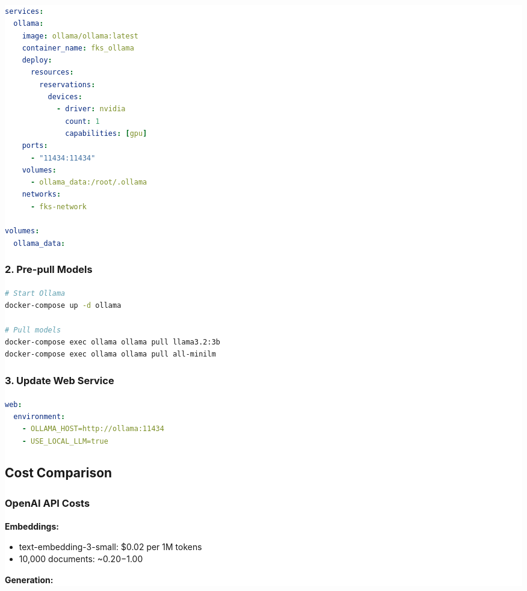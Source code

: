 ```yaml
services:
  ollama:
    image: ollama/ollama:latest
    container_name: fks_ollama
    deploy:
      resources:
        reservations:
          devices:
            - driver: nvidia
              count: 1
              capabilities: [gpu]
    ports:
      - "11434:11434"
    volumes:
      - ollama_data:/root/.ollama
    networks:
      - fks-network

volumes:
  ollama_data:
```

### 2. Pre-pull Models

```bash
# Start Ollama
docker-compose up -d ollama

# Pull models
docker-compose exec ollama ollama pull llama3.2:3b
docker-compose exec ollama ollama pull all-minilm
```

### 3. Update Web Service

```yaml
web:
  environment:
    - OLLAMA_HOST=http://ollama:11434
    - USE_LOCAL_LLM=true
```

## Cost Comparison

### OpenAI API Costs

**Embeddings:**

- text-embedding-3-small: $0.02 per 1M tokens
- 10,000 documents: ~$0.20-$1.00

**Generation:**
